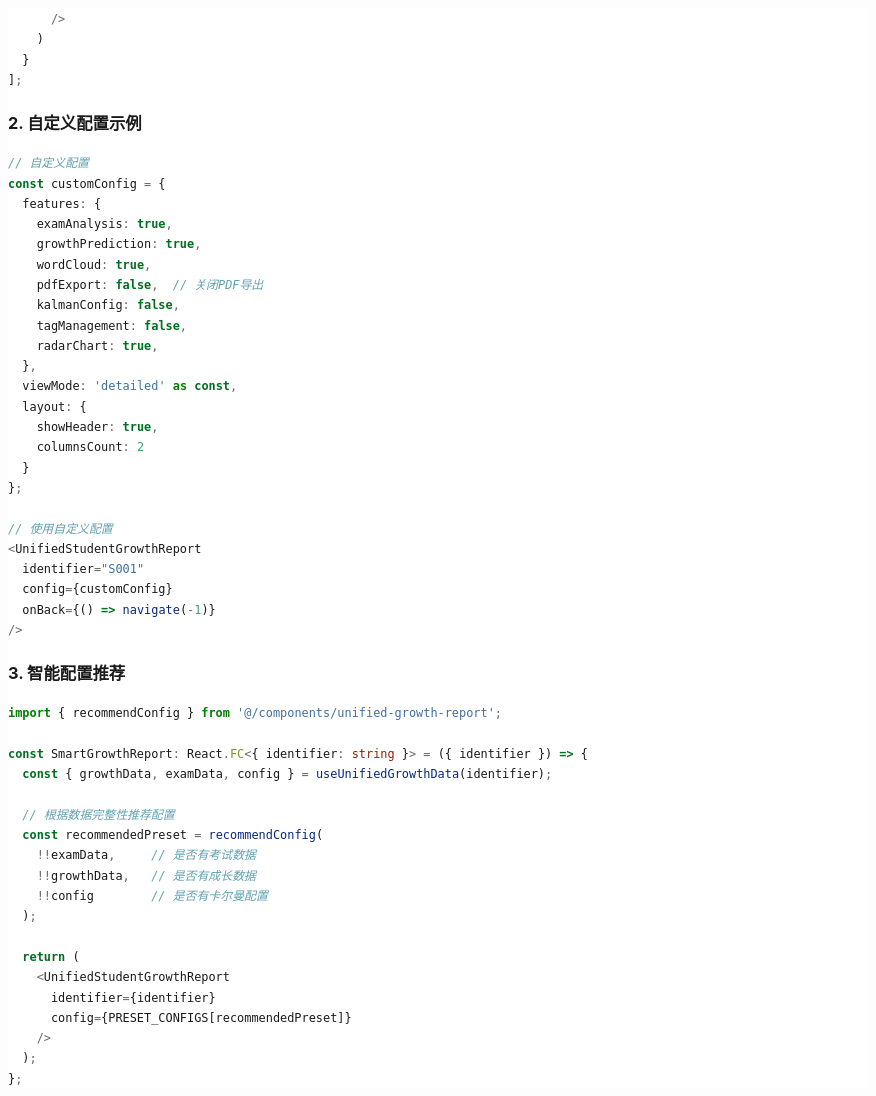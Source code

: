 ```typescript
      />
    )
  }
];
```

### 2. 自定义配置示例

```typescript
// 自定义配置
const customConfig = {
  features: {
    examAnalysis: true,
    growthPrediction: true,
    wordCloud: true,
    pdfExport: false,  // 关闭PDF导出
    kalmanConfig: false,
    tagManagement: false,
    radarChart: true,
  },
  viewMode: 'detailed' as const,
  layout: {
    showHeader: true,
    columnsCount: 2
  }
};

// 使用自定义配置
<UnifiedStudentGrowthReport 
  identifier="S001"
  config={customConfig}
  onBack={() => navigate(-1)}
/>
```

### 3. 智能配置推荐

```typescript
import { recommendConfig } from '@/components/unified-growth-report';

const SmartGrowthReport: React.FC<{ identifier: string }> = ({ identifier }) => {
  const { growthData, examData, config } = useUnifiedGrowthData(identifier);
  
  // 根据数据完整性推荐配置
  const recommendedPreset = recommendConfig(
    !!examData,     // 是否有考试数据
    !!growthData,   // 是否有成长数据
    !!config        // 是否有卡尔曼配置
  );
  
  return (
    <UnifiedStudentGrowthReport 
      identifier={identifier}
      config={PRESET_CONFIGS[recommendedPreset]}
    />
  );
};
```
